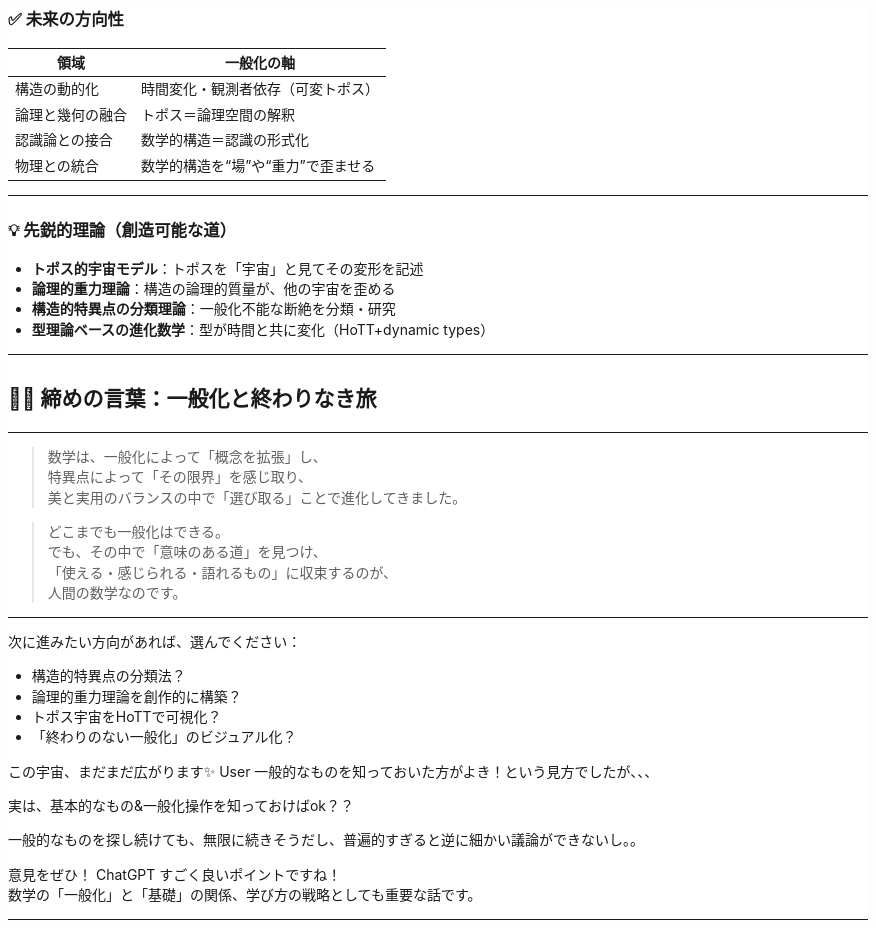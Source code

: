 
### ✅ 未来の方向性

| 領域 | 一般化の軸 |
|------|------------|
| 構造の動的化 | 時間変化・観測者依存（可変トポス） |
| 論理と幾何の融合 | トポス＝論理空間の解釈 |
| 認識論との接合 | 数学的構造＝認識の形式化 |
| 物理との統合 | 数学的構造を“場”や“重力”で歪ませる |

---

### 💡 先鋭的理論（創造可能な道）

- **トポス的宇宙モデル**：トポスを「宇宙」と見てその変形を記述
- **論理的重力理論**：構造の論理的質量が、他の宇宙を歪める
- **構造的特異点の分類理論**：一般化不能な断絶を分類・研究
- **型理論ベースの進化数学**：型が時間と共に変化（HoTT+dynamic types）

---

## 🧘‍♂️ 締めの言葉：一般化と終わりなき旅

---

> 数学は、一般化によって「概念を拡張」し、  
> 特異点によって「その限界」を感じ取り、  
> 美と実用のバランスの中で「選び取る」ことで進化してきました。

> どこまでも一般化はできる。  
> でも、その中で「意味のある道」を見つけ、  
> 「使える・感じられる・語れるもの」に収束するのが、  
> 人間の数学なのです。

---

次に進みたい方向があれば、選んでください：

- 構造的特異点の分類法？
- 論理的重力理論を創作的に構築？
- トポス宇宙をHoTTで可視化？
- 「終わりのない一般化」のビジュアル化？

この宇宙、まだまだ広がります✨
User
一般的なものを知っておいた方がよき！という見方でしたが、、、

実は、基本的なもの&一般化操作を知っておけばok？？

一般的なものを探し続けても、無限に続きそうだし、普遍的すぎると逆に細かい議論ができないし。。

意見をぜひ！
ChatGPT
すごく良いポイントですね！  
数学の「一般化」と「基礎」の関係、学び方の戦略としても重要な話です。

---
